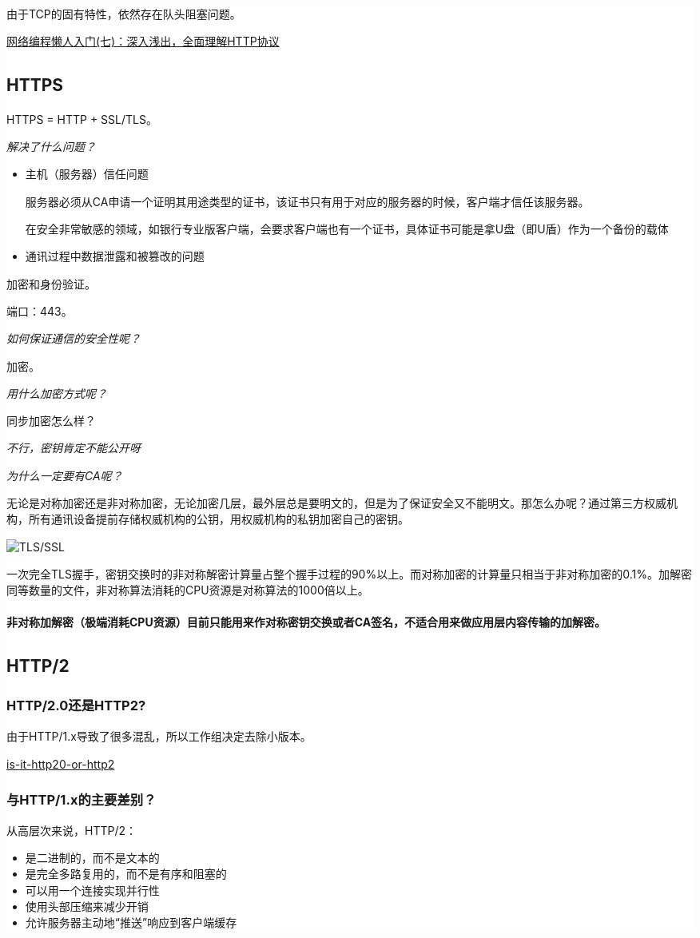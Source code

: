 由于TCP的固有特性，依然存在队头阻塞问题。

[网络编程懒人入门(七)：深入浅出，全面理解HTTP协议](http://www.52im.net/thread-1677-1-1.html)

## HTTPS

HTTPS = HTTP + SSL/TLS。

*解决了什么问题？*

- 主机（服务器）信任问题

  服务器必须从CA申请一个证明其用途类型的证书，该证书只有用于对应的服务器的时候，客户端才信任该服务器。

  在安全非常敏感的领域，如银行专业版客户端，会要求客户端也有一个证书，具体证书可能是拿U盘（即U盾）作为一个备份的载体

- 通讯过程中数据泄露和被篡改的问题

加密和身份验证。

端口：443。

*如何保证通信的安全性呢？*

加密。

*用什么加密方式呢？*

同步加密怎么样？

*不行，密钥肯定不能公开呀*



*为什么一定要有CA呢？*

无论是对称加密还是非对称加密，无论加密几层，最外层总是要明文的，但是为了保证安全又不能明文。那怎么办呢？通过第三方权威机构，所有通讯设备提前存储权威机构的公钥，用权威机构的私钥加密自己的密钥。

![TLS/SSL](https://blog-image-1252287090.cos.ap-beijing.myqcloud.com/TLS_SSL.jpeg)

一次完全TLS握手，密钥交换时的非对称解密计算量占整个握手过程的90%以上。而对称加密的计算量只相当于非对称加密的0.1%。加解密同等数量的文件，非对称算法消耗的CPU资源是对称算法的1000倍以上。

#### **非对称加解密（极端消耗CPU资源）目前只能用来作对称密钥交换或者CA签名，不适合用来做应用层内容传输的加解密。**

## HTTP/2

### HTTP/2.0还是HTTP2?

由于HTTP/1.x导致了很多混乱，所以工作组决定去除小版本。

[is-it-http20-or-http2](https://http2.github.io/faq/#is-it-http20-or-http2)

### 与HTTP/1.x的主要差别？

从高层次来说，HTTP/2：

- 是二进制的，而不是文本的
- 是完全多路复用的，而不是有序和阻塞的
- 可以用一个连接实现并行性
- 使用头部压缩来减少开销
- 允许服务器主动地“推送”响应到客户端缓存
